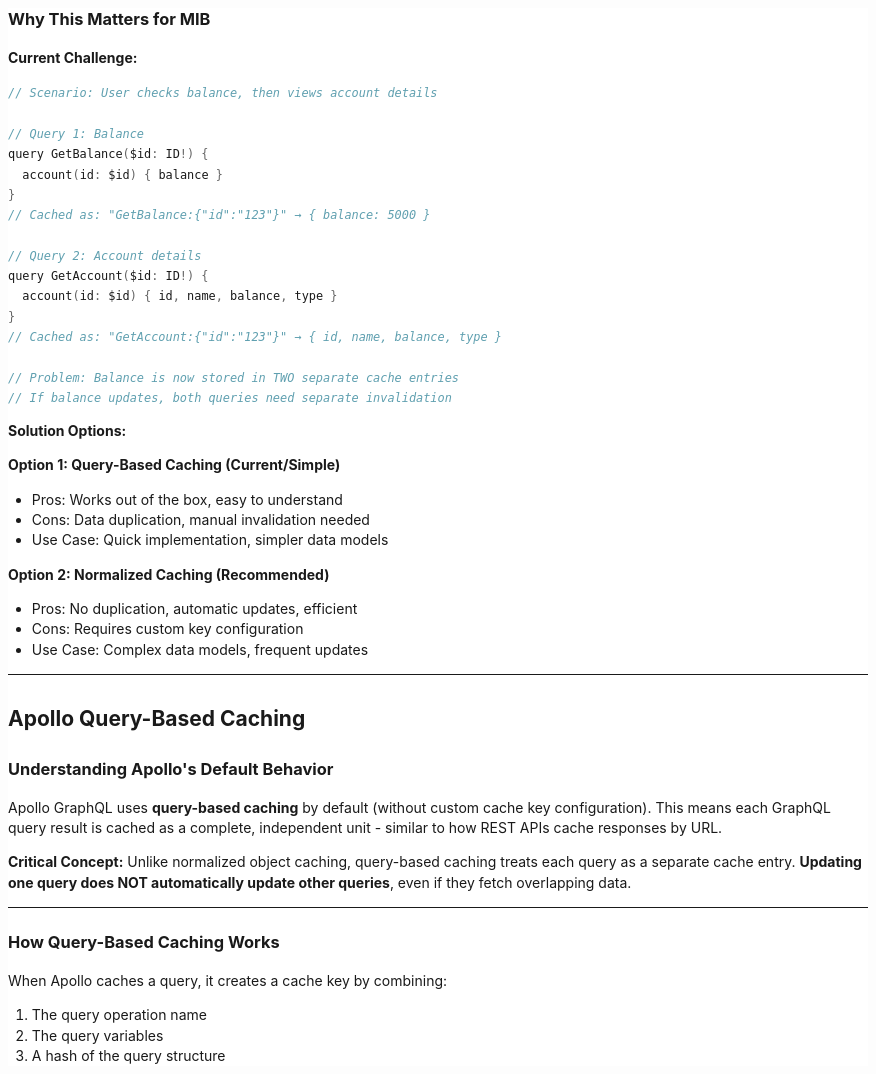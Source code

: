 
### Why This Matters for MIB

**Current Challenge:**
```swift
// Scenario: User checks balance, then views account details

// Query 1: Balance
query GetBalance($id: ID!) {
  account(id: $id) { balance }
}
// Cached as: "GetBalance:{"id":"123"}" → { balance: 5000 }

// Query 2: Account details
query GetAccount($id: ID!) {
  account(id: $id) { id, name, balance, type }
}
// Cached as: "GetAccount:{"id":"123"}" → { id, name, balance, type }

// Problem: Balance is now stored in TWO separate cache entries
// If balance updates, both queries need separate invalidation
```

**Solution Options:**

**Option 1: Query-Based Caching (Current/Simple)**
- Pros: Works out of the box, easy to understand
- Cons: Data duplication, manual invalidation needed
- Use Case: Quick implementation, simpler data models

**Option 2: Normalized Caching (Recommended)**
- Pros: No duplication, automatic updates, efficient
- Cons: Requires custom key configuration
- Use Case: Complex data models, frequent updates

---

## Apollo Query-Based Caching

### Understanding Apollo's Default Behavior

Apollo GraphQL uses **query-based caching** by default (without custom cache key configuration). This means each GraphQL query result is cached as a complete, independent unit - similar to how REST APIs cache responses by URL.

**Critical Concept:** Unlike normalized object caching, query-based caching treats each query as a separate cache entry. **Updating one query does NOT automatically update other queries**, even if they fetch overlapping data.

---

### How Query-Based Caching Works

When Apollo caches a query, it creates a cache key by combining:
1. The query operation name
2. The query variables
3. A hash of the query structure
